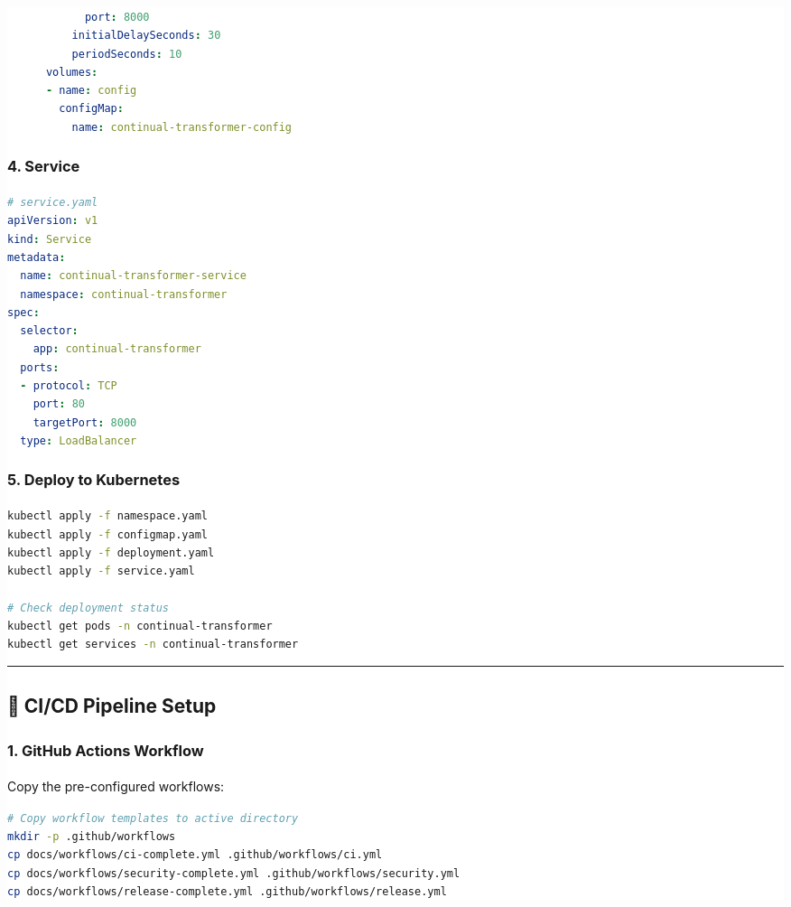 ```yaml
            port: 8000
          initialDelaySeconds: 30
          periodSeconds: 10
      volumes:
      - name: config
        configMap:
          name: continual-transformer-config
```

### 4. Service
```yaml
# service.yaml
apiVersion: v1
kind: Service
metadata:
  name: continual-transformer-service
  namespace: continual-transformer
spec:
  selector:
    app: continual-transformer
  ports:
  - protocol: TCP
    port: 80
    targetPort: 8000
  type: LoadBalancer
```

### 5. Deploy to Kubernetes
```bash
kubectl apply -f namespace.yaml
kubectl apply -f configmap.yaml
kubectl apply -f deployment.yaml
kubectl apply -f service.yaml

# Check deployment status
kubectl get pods -n continual-transformer
kubectl get services -n continual-transformer
```

---

## 🔄 CI/CD Pipeline Setup

### 1. GitHub Actions Workflow
Copy the pre-configured workflows:
```bash
# Copy workflow templates to active directory
mkdir -p .github/workflows
cp docs/workflows/ci-complete.yml .github/workflows/ci.yml
cp docs/workflows/security-complete.yml .github/workflows/security.yml
cp docs/workflows/release-complete.yml .github/workflows/release.yml
```
